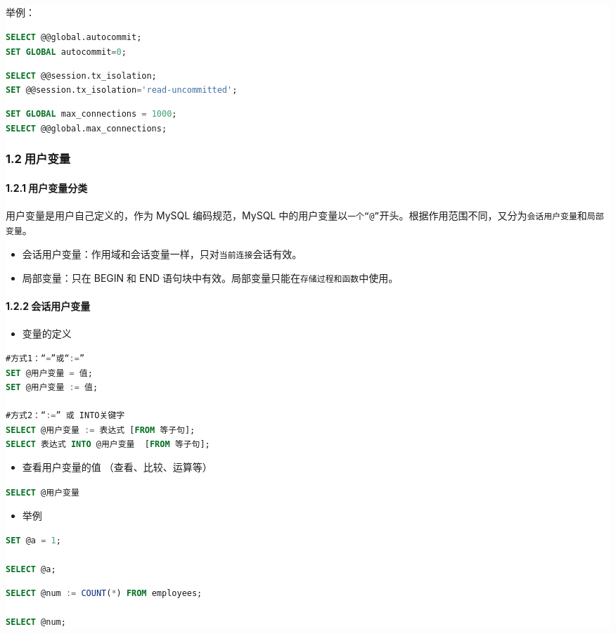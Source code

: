 
举例：

```sql
SELECT @@global.autocommit;
SET GLOBAL autocommit=0;
```

```sql
SELECT @@session.tx_isolation;
SET @@session.tx_isolation='read-uncommitted';
```

```sql
SET GLOBAL max_connections = 1000;
SELECT @@global.max_connections;
```



### 1.2 用户变量

#### 1.2.1 用户变量分类

用户变量是用户自己定义的，作为 MySQL 编码规范，MySQL 中的用户变量以`一个“@”`开头。根据作用范围不同，又分为`会话用户变量`和`局部变量`。

- 会话用户变量：作用域和会话变量一样，只对`当前连接`会话有效。

- 局部变量：只在 BEGIN 和 END 语句块中有效。局部变量只能在`存储过程和函数`中使用。

#### 1.2.2 会话用户变量

- 变量的定义

```sql
#方式1：“=”或“:=”
SET @用户变量 = 值;
SET @用户变量 := 值;

#方式2：“:=” 或 INTO关键字
SELECT @用户变量 := 表达式 [FROM 等子句];
SELECT 表达式 INTO @用户变量  [FROM 等子句];
```

- 查看用户变量的值 （查看、比较、运算等）

```sql
SELECT @用户变量
```

- 举例

```sql
SET @a = 1;

SELECT @a;
```

```sql
SELECT @num := COUNT(*) FROM employees;

SELECT @num;
```
